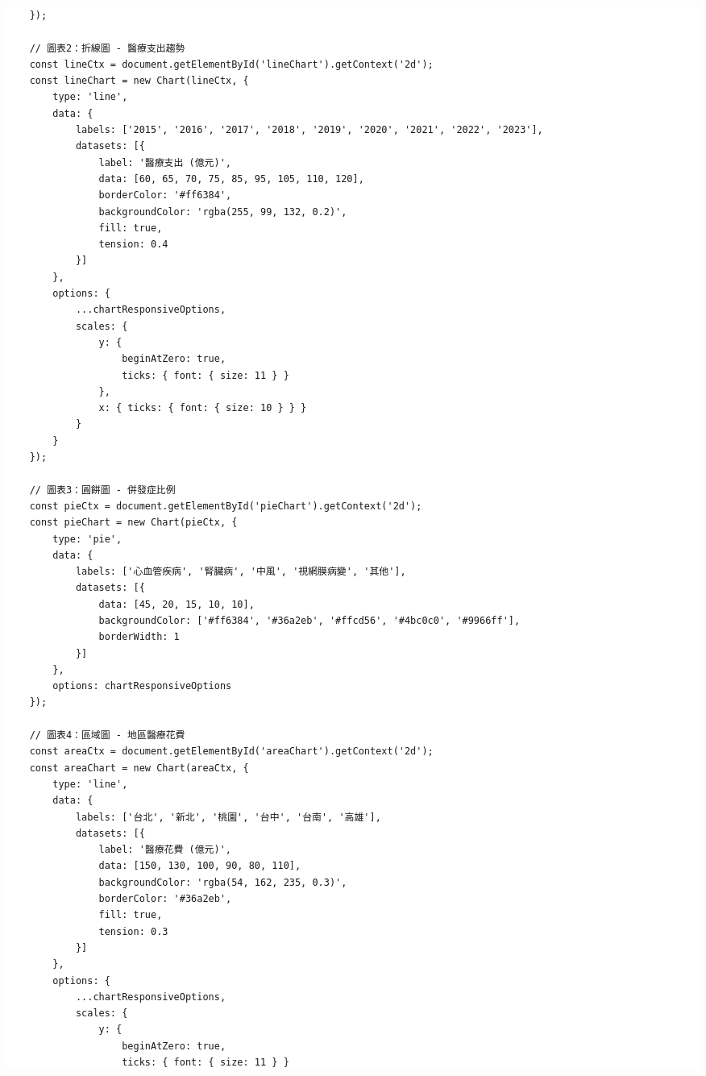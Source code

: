         });

        // 圖表2：折線圖 - 醫療支出趨勢
        const lineCtx = document.getElementById('lineChart').getContext('2d');
        const lineChart = new Chart(lineCtx, {
            type: 'line',
            data: {
                labels: ['2015', '2016', '2017', '2018', '2019', '2020', '2021', '2022', '2023'],
                datasets: [{
                    label: '醫療支出 (億元)',
                    data: [60, 65, 70, 75, 85, 95, 105, 110, 120],
                    borderColor: '#ff6384',
                    backgroundColor: 'rgba(255, 99, 132, 0.2)',
                    fill: true,
                    tension: 0.4
                }]
            },
            options: {
                ...chartResponsiveOptions,
                scales: { 
                    y: { 
                        beginAtZero: true,
                        ticks: { font: { size: 11 } }
                    },
                    x: { ticks: { font: { size: 10 } } }
                }
            }
        });

        // 圖表3：圓餅圖 - 併發症比例
        const pieCtx = document.getElementById('pieChart').getContext('2d');
        const pieChart = new Chart(pieCtx, {
            type: 'pie',
            data: {
                labels: ['心血管疾病', '腎臟病', '中風', '視網膜病變', '其他'],
                datasets: [{
                    data: [45, 20, 15, 10, 10],
                    backgroundColor: ['#ff6384', '#36a2eb', '#ffcd56', '#4bc0c0', '#9966ff'],
                    borderWidth: 1
                }]
            },
            options: chartResponsiveOptions
        });

        // 圖表4：區域圖 - 地區醫療花費
        const areaCtx = document.getElementById('areaChart').getContext('2d');
        const areaChart = new Chart(areaCtx, {
            type: 'line',
            data: {
                labels: ['台北', '新北', '桃園', '台中', '台南', '高雄'],
                datasets: [{
                    label: '醫療花費 (億元)',
                    data: [150, 130, 100, 90, 80, 110],
                    backgroundColor: 'rgba(54, 162, 235, 0.3)',
                    borderColor: '#36a2eb',
                    fill: true,
                    tension: 0.3
                }]
            },
            options: {
                ...chartResponsiveOptions,
                scales: { 
                    y: { 
                        beginAtZero: true,
                        ticks: { font: { size: 11 } }